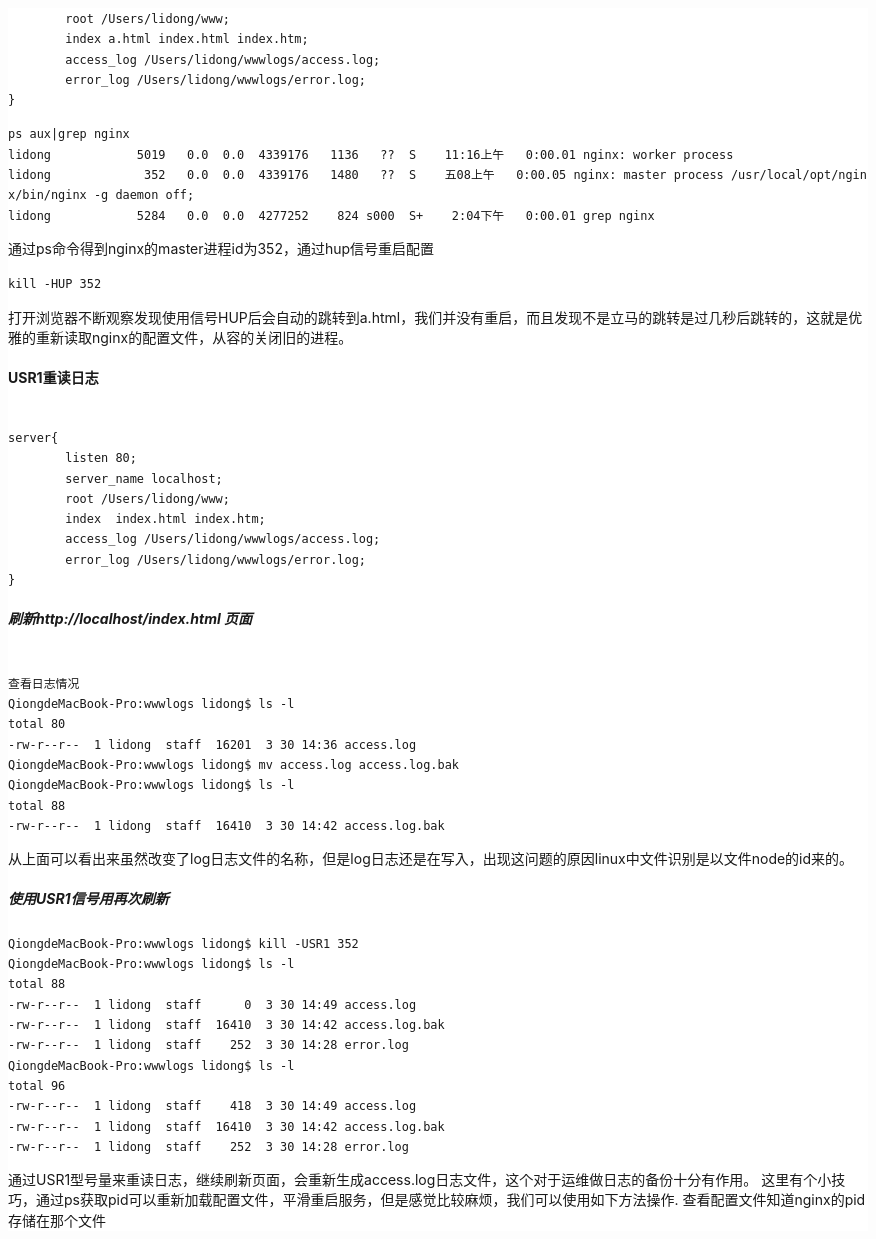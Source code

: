 ```
        root /Users/lidong/www;
        index a.html index.html index.htm;
        access_log /Users/lidong/wwwlogs/access.log;
        error_log /Users/lidong/wwwlogs/error.log;
}
```

```
ps aux|grep nginx
lidong            5019   0.0  0.0  4339176   1136   ??  S    11:16上午   0:00.01 nginx: worker process  
lidong             352   0.0  0.0  4339176   1480   ??  S    五08上午   0:00.05 nginx: master process /usr/local/opt/nginx/bin/nginx -g daemon off;  
lidong            5284   0.0  0.0  4277252    824 s000  S+    2:04下午   0:00.01 grep nginx
```
通过ps命令得到nginx的master进程id为352，通过hup信号重启配置
```
kill -HUP 352
```
打开浏览器不断观察发现使用信号HUP后会自动的跳转到a.html，我们并没有重启，而且发现不是立马的跳转是过几秒后跳转的，这就是优雅的重新读取nginx的配置文件，从容的关闭旧的进程。

#### USR1重读日志
```

server{
        listen 80;
        server_name localhost;
        root /Users/lidong/www;
        index  index.html index.htm;
        access_log /Users/lidong/wwwlogs/access.log;
        error_log /Users/lidong/wwwlogs/error.log;
}

```
##### 刷新http://localhost/index.html 页面
```

查看日志情况
QiongdeMacBook-Pro:wwwlogs lidong$ ls -l
total 80
-rw-r--r--  1 lidong  staff  16201  3 30 14:36 access.log
QiongdeMacBook-Pro:wwwlogs lidong$ mv access.log access.log.bak
QiongdeMacBook-Pro:wwwlogs lidong$ ls -l
total 88
-rw-r--r--  1 lidong  staff  16410  3 30 14:42 access.log.bak
```
从上面可以看出来虽然改变了log日志文件的名称，但是log日志还是在写入，出现这问题的原因linux中文件识别是以文件node的id来的。
##### 使用USR1信号用再次刷新
```
QiongdeMacBook-Pro:wwwlogs lidong$ kill -USR1 352
QiongdeMacBook-Pro:wwwlogs lidong$ ls -l
total 88
-rw-r--r--  1 lidong  staff      0  3 30 14:49 access.log
-rw-r--r--  1 lidong  staff  16410  3 30 14:42 access.log.bak
-rw-r--r--  1 lidong  staff    252  3 30 14:28 error.log
QiongdeMacBook-Pro:wwwlogs lidong$ ls -l
total 96
-rw-r--r--  1 lidong  staff    418  3 30 14:49 access.log
-rw-r--r--  1 lidong  staff  16410  3 30 14:42 access.log.bak
-rw-r--r--  1 lidong  staff    252  3 30 14:28 error.log
```
通过USR1型号量来重读日志，继续刷新页面，会重新生成access.log日志文件，这个对于运维做日志的备份十分有作用。
这里有个小技巧，通过ps获取pid可以重新加载配置文件，平滑重启服务，但是感觉比较麻烦，我们可以使用如下方法操作.
查看配置文件知道nginx的pid存储在那个文件
```
```